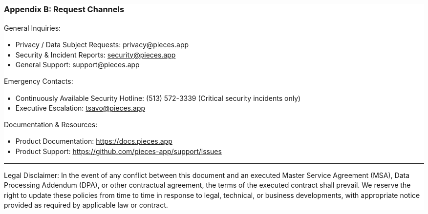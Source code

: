 ### **Appendix B: Request Channels**

General Inquiries:

* Privacy / Data Subject Requests: privacy@pieces.app  
* Security & Incident Reports: security@pieces.app  
* General Support: support@pieces.app

Emergency Contacts:

* Continuously Available Security Hotline: (513) 572-3339 (Critical security incidents only)  
* Executive Escalation: tsavo@pieces.app

Documentation & Resources:

* Product Documentation: https://docs.pieces.app
* Product Support: https://github.com/pieces-app/support/issues

---

Legal Disclaimer: In the event of any conflict between this document and an executed Master Service Agreement (MSA), Data Processing Addendum (DPA), or other contractual agreement, the terms of the executed contract shall prevail. We reserve the right to update these policies from time to time in response to legal, technical, or business developments, with appropriate notice provided as required by applicable law or contract.
